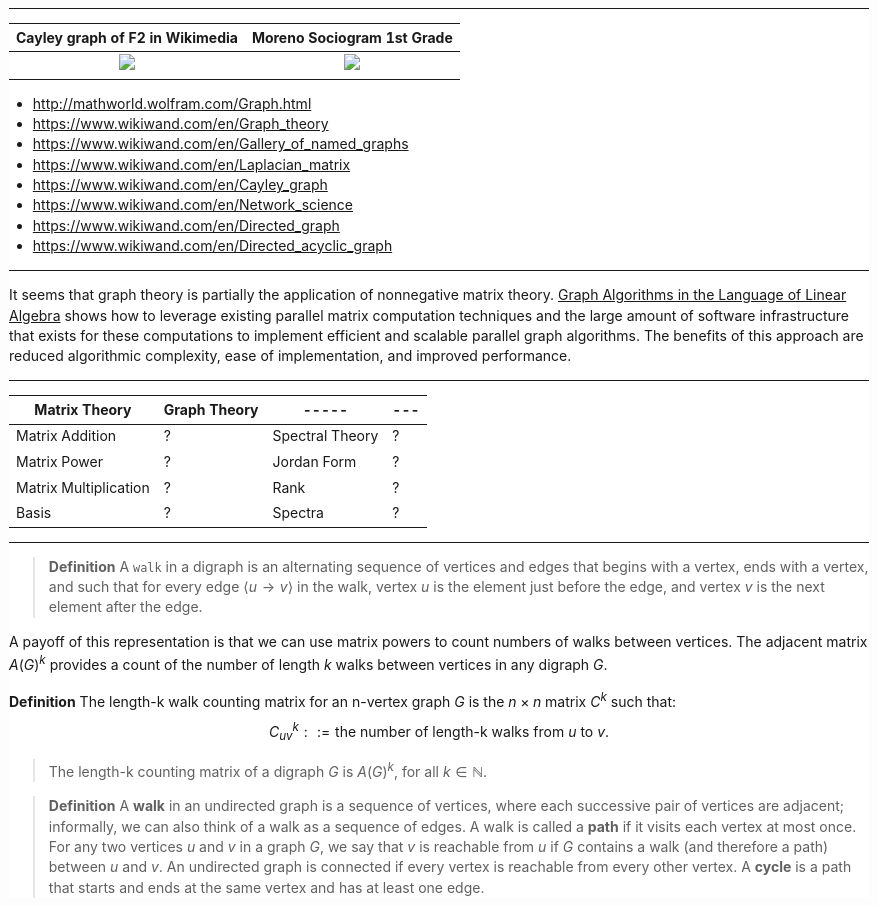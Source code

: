 ***
|Cayley graph of F2 in Wikimedia | Moreno Sociogram 1st Grade|
|:------------------------------:|:---------------------------:|
|<img src="http://mathworld.wolfram.com/images/eps-gif/CayleyGraph_1000.gif?w=200" width="80%" />|<img src="https://upload.wikimedia.org/wikipedia/commons/thumb/4/4b/Moreno_Sociogram_1st_Grade.png/440px-Moreno_Sociogram_1st_Grade.png?w=400" width="50%" />|

* http://mathworld.wolfram.com/Graph.html
* https://www.wikiwand.com/en/Graph_theory
* https://www.wikiwand.com/en/Gallery_of_named_graphs
* https://www.wikiwand.com/en/Laplacian_matrix
* https://www.wikiwand.com/en/Cayley_graph
* https://www.wikiwand.com/en/Network_science
* https://www.wikiwand.com/en/Directed_graph
* https://www.wikiwand.com/en/Directed_acyclic_graph
****

It seems that graph theory is partially the application of nonnegative matrix theory.
[Graph Algorithms in the Language of Linear Algebra](https://epubs.siam.org/doi/book/10.1137/1.9780898719918?mobileUi=0) shows how to leverage existing parallel matrix computation techniques and the large amount of software infrastructure that exists for these computations to implement efficient and scalable parallel graph algorithms. The benefits of this approach are reduced algorithmic complexity, ease of implementation, and improved performance.
__________________________________
Matrix Theory        | Graph Theory|-----|---
---------------------|-------------|-----|---
Matrix Addition      |?   | Spectral Theory |?
Matrix Power         |?   | Jordan Form     |?
Matrix Multiplication|?   | Rank            |?
Basis                |?   | Spectra         |?
__________________________________

> **Definition** A `walk` in a digraph is an alternating sequence of vertices and
edges that begins with a vertex, ends with a vertex, and such that for every edge
$\left<u\to v\right>$ in the walk, vertex $u$ is the element just before the edge,
and vertex $v$ is the next element after the edge.

A payoff of this representation is that we can use matrix powers to count numbers
of walks between vertices. The adjacent matrix ${A(G)}^k$ provides a count of the number of length $k$
walks between vertices in any digraph $G$.

**Definition** The length-k walk counting matrix for an n-vertex graph $G$ is
the $n \times n$ matrix $C^{k}$ such that:
$$
C_{uv}^{k} ::= \text{the number of length-k walks from $u$ to $v$}.
$$

> The length-k counting matrix of a digraph $G$ is ${A(G)}^k$, for all $k\in\mathbb{N}$.


> **Definition** A **walk** in an undirected graph is a sequence of vertices, where each successive pair of vertices are adjacent; informally, we can also think of a walk as a sequence of edges.
> A walk is called a **path** if it visits each vertex at most once.
> For any two vertices $u$ and $v$ in a graph $G$, we say that $v$ is reachable from $u$ if $G$ contains a walk (and therefore a path) between $u$ and $v$.
>An undirected graph is connected if every vertex is reachable from every other vertex.
> A **cycle** is a path that starts and ends at the same vertex and has at least one edge.
